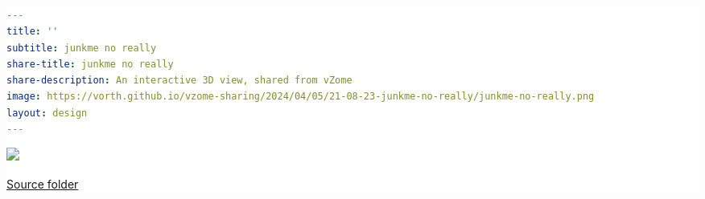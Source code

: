 ```yaml
---
title: ''
subtitle: junkme no really
share-title: junkme no really
share-description: An interactive 3D view, shared from vZome
image: https://vorth.github.io/vzome-sharing/2024/04/05/21-08-23-junkme-no-really/junkme-no-really.png
layout: design
---
```


  <div style='display:flex;'><div style='margin: auto;'><vzome-viewer-previous label='prev step'></vzome-viewer-previous><vzome-viewer-next label='next step'></vzome-viewer-next></div></div>
  <vzome-viewer style="width: 100%; height: 60vh" indexed='true'
       src="https://vorth.github.io/vzome-sharing/2024/04/05/21-08-23-junkme-no-really/junkme-no-really.vZome" >
    <img  style="width: 100%"
       src="https://vorth.github.io/vzome-sharing/2024/04/05/21-08-23-junkme-no-really/junkme-no-really.png" >
  </vzome-viewer>

[Source folder](<https://github.com/vorth/vzome-sharing/tree/main/2024/04/05/21-08-23-junkme-no-really/>)
